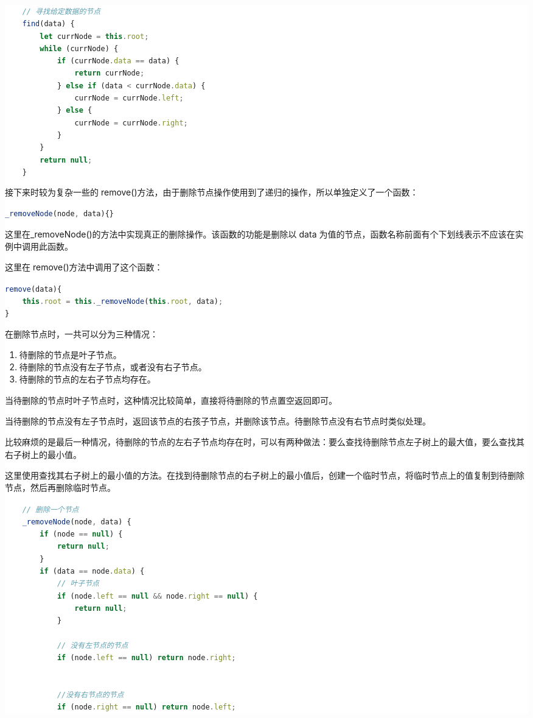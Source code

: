 ```js
    // 寻找给定数据的节点
    find(data) {
        let currNode = this.root;
        while (currNode) {
            if (currNode.data == data) {
                return currNode;
            } else if (data < currNode.data) {
                currNode = currNode.left;
            } else {
                currNode = currNode.right;
            }
        }
        return null;
    }

```

接下来时较为复杂一些的 remove()方法，由于删除节点操作使用到了递归的操作，所以单独定义了一个函数：

```js
_removeNode(node, data){}

```

这里在\_removeNode()的方法中实现真正的删除操作。该函数的功能是删除以 data 为值的节点，函数名称前面有个下划线表示不应该在实例中调用此函数。

这里在 remove()方法中调用了这个函数：

```js
remove(data){
    this.root = this._removeNode(this.root, data);
}

```

在删除节点时，一共可以分为三种情况：

1. 待删除的节点是叶子节点。
2. 待删除的节点没有左子节点，或者没有右子节点。
3. 待删除的节点的左右子节点均存在。

当待删除的节点时叶子节点时，这种情况比较简单，直接将待删除的节点置空返回即可。

当待删除的节点没有左子节点时，返回该节点的右孩子节点，并删除该节点。待删除节点没有右节点时类似处理。

比较麻烦的是最后一种情况，待删除的节点的左右子节点均存在时，可以有两种做法：要么查找待删除节点左子树上的最大值，要么查找其右子树上的最小值。

这里使用查找其右子树上的最小值的方法。在找到待删除节点的右子树上的最小值后，创建一个临时节点，将临时节点上的值复制到待删除节点，然后再删除临时节点。

```js
    // 删除一个节点
    _removeNode(node, data) {
        if (node == null) {
            return null;
        }
        if (data == node.data) {
            // 叶子节点
            if (node.left == null && node.right == null) {
                return null;
            }

            // 没有左节点的节点
            if (node.left == null) return node.right;


            //没有右节点的节点
            if (node.right == null) return node.left;


```